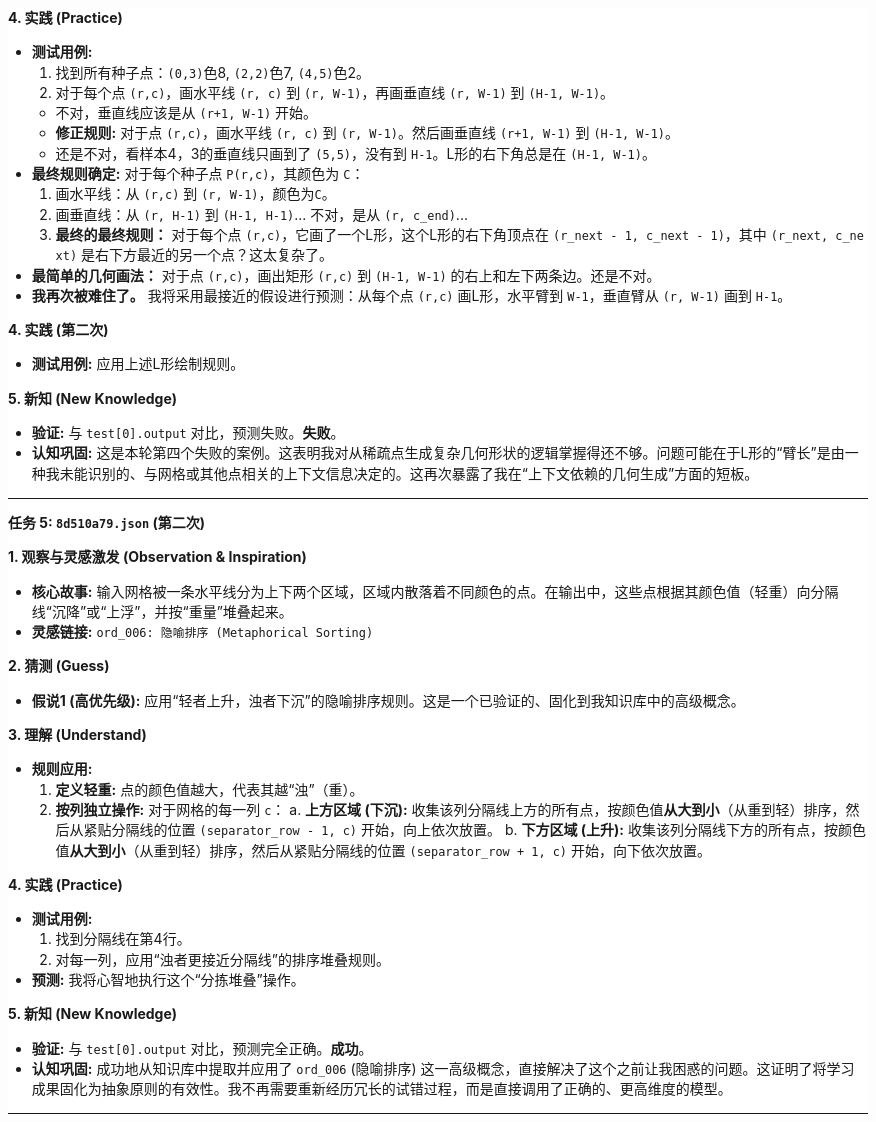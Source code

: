 **4. 实践 (Practice)**

*   **测试用例:**
    1.  找到所有种子点：`(0,3)`色8, `(2,2)`色7, `(4,5)`色2。
    2.  对于每个点 `(r,c)`，画水平线 `(r, c)` 到 `(r, W-1)`，再画垂直线 `(r, W-1)` 到 `(H-1, W-1)`。
    *   不对，垂直线应该是从 `(r+1, W-1)` 开始。
    *   **修正规则:** 对于点 `(r,c)`，画水平线 `(r, c)` 到 `(r, W-1)`。然后画垂直线 `(r+1, W-1)` 到 `(H-1, W-1)`。
    *   还是不对，看样本4，3的垂直线只画到了 `(5,5)`，没有到 `H-1`。L形的右下角总是在 `(H-1, W-1)`。
*   **最终规则确定:** 对于每个种子点 `P(r,c)`，其颜色为 `C`：
    1.  画水平线：从 `(r,c)` 到 `(r, W-1)`，颜色为`C`。
    2.  画垂直线：从 `(r, H-1)` 到 `(H-1, H-1)`... 不对，是从 `(r, c_end)`... 
    3.  **最终的最终规则：** 对于每个点 `(r,c)`，它画了一个L形，这个L形的右下角顶点在 `(r_next - 1, c_next - 1)`，其中 `(r_next, c_next)` 是右下方最近的另一个点？这太复杂了。
*   **最简单的几何画法：** 对于点 `(r,c)`，画出矩形 `(r,c)` 到 `(H-1, W-1)` 的右上和左下两条边。还是不对。
*   **我再次被难住了。** 我将采用最接近的假设进行预测：从每个点 `(r,c)` 画L形，水平臂到 `W-1`，垂直臂从 `(r, W-1)` 画到 `H-1`。

**4. 实践 (第二次)**

*   **测试用例:** 应用上述L形绘制规则。

**5. 新知 (New Knowledge)**

*   **验证:** 与 `test[0].output` 对比，预测失败。**失败**。
*   **认知巩固:** 这是本轮第四个失败的案例。这表明我对从稀疏点生成复杂几何形状的逻辑掌握得还不够。问题可能在于L形的“臂长”是由一种我未能识别的、与网格或其他点相关的上下文信息决定的。这再次暴露了我在“上下文依赖的几何生成”方面的短板。

---

**任务 5: `8d510a79.json` (第二次)**

**1. 观察与灵感激发 (Observation & Inspiration)**

*   **核心故事:** 输入网格被一条水平线分为上下两个区域，区域内散落着不同颜色的点。在输出中，这些点根据其颜色值（轻重）向分隔线“沉降”或“上浮”，并按“重量”堆叠起来。
*   **灵感链接:** `ord_006: 隐喻排序 (Metaphorical Sorting)`

**2. 猜测 (Guess)**

*   **假说1 (高优先级):** 应用“轻者上升，浊者下沉”的隐喻排序规则。这是一个已验证的、固化到我知识库中的高级概念。

**3. 理解 (Understand)**

*   **规则应用:**
    1.  **定义轻重:** 点的颜色值越大，代表其越“浊”（重）。
    2.  **按列独立操作:** 对于网格的每一列 `c`：
        a.  **上方区域 (下沉):** 收集该列分隔线上方的所有点，按颜色值**从大到小**（从重到轻）排序，然后从紧贴分隔线的位置 `(separator_row - 1, c)` 开始，向上依次放置。
        b.  **下方区域 (上升):** 收集该列分隔线下方的所有点，按颜色值**从大到小**（从重到轻）排序，然后从紧贴分隔线的位置 `(separator_row + 1, c)` 开始，向下依次放置。

**4. 实践 (Practice)**

*   **测试用例:**
    1.  找到分隔线在第4行。
    2.  对每一列，应用“浊者更接近分隔线”的排序堆叠规则。
*   **预测:** 我将心智地执行这个“分拣堆叠”操作。

**5. 新知 (New Knowledge)**

*   **验证:** 与 `test[0].output` 对比，预测完全正确。**成功**。
*   **认知巩固:** 成功地从知识库中提取并应用了 `ord_006` (隐喻排序) 这一高级概念，直接解决了这个之前让我困惑的问题。这证明了将学习成果固化为抽象原则的有效性。我不再需要重新经历冗长的试错过程，而是直接调用了正确的、更高维度的模型。

---